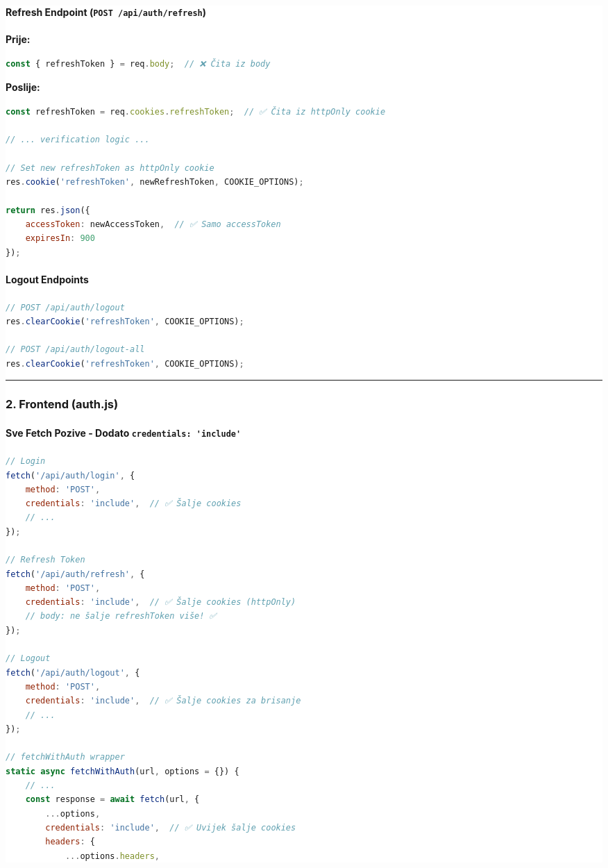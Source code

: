 #### Refresh Endpoint (`POST /api/auth/refresh`)
**Prije:**
```javascript
const { refreshToken } = req.body;  // ❌ Čita iz body
```

**Poslije:**
```javascript
const refreshToken = req.cookies.refreshToken;  // ✅ Čita iz httpOnly cookie

// ... verification logic ...

// Set new refreshToken as httpOnly cookie
res.cookie('refreshToken', newRefreshToken, COOKIE_OPTIONS);

return res.json({
    accessToken: newAccessToken,  // ✅ Samo accessToken
    expiresIn: 900
});
```

#### Logout Endpoints
```javascript
// POST /api/auth/logout
res.clearCookie('refreshToken', COOKIE_OPTIONS);

// POST /api/auth/logout-all
res.clearCookie('refreshToken', COOKIE_OPTIONS);
```

---

### 2. **Frontend (auth.js)**

#### Sve Fetch Pozive - Dodato `credentials: 'include'`
```javascript
// Login
fetch('/api/auth/login', {
    method: 'POST',
    credentials: 'include',  // ✅ Šalje cookies
    // ...
});

// Refresh Token
fetch('/api/auth/refresh', {
    method: 'POST',
    credentials: 'include',  // ✅ Šalje cookies (httpOnly)
    // body: ne šalje refreshToken više! ✅
});

// Logout
fetch('/api/auth/logout', {
    method: 'POST',
    credentials: 'include',  // ✅ Šalje cookies za brisanje
    // ...
});

// fetchWithAuth wrapper
static async fetchWithAuth(url, options = {}) {
    // ...
    const response = await fetch(url, {
        ...options,
        credentials: 'include',  // ✅ Uvijek šalje cookies
        headers: {
            ...options.headers,
```